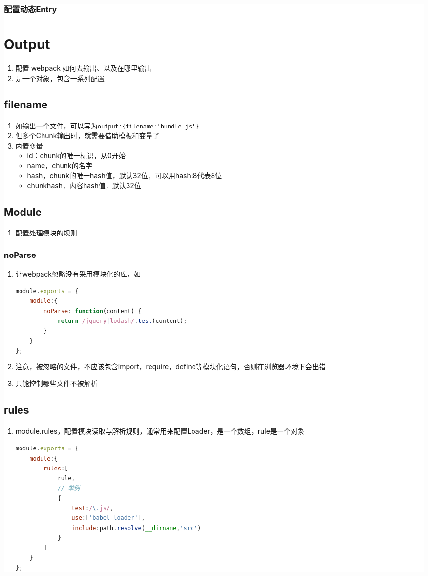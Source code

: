 ### 配置动态Entry



# Output

1. 配置 webpack 如何去输出、以及在哪里输出
2. 是一个对象，包含一系列配置

## filename

1. 如输出一个文件，可以写为`output:{filename:'bundle.js'}`
2. 但多个Chunk输出时，就需要借助模板和变量了
3. 内置变量
	- id：chunk的唯一标识，从0开始
	- name，chunk的名字
	- hash，chunk的唯一hash值，默认32位，可以用hash:8代表8位
	- chunkhash，内容hash值，默认32位

## Module

1. 配置处理模块的规则

### noParse

1. 让webpack忽略没有采用模块化的库，如

	```javascript
	module.exports = {
	    module:{
	        noParse: function(content) {
	            return /jquery|lodash/.test(content);
	        }
	    }
	};
	```

2. 注意，被忽略的文件，不应该包含import，require，define等模块化语句，否则在浏览器环境下会出错

3. 只能控制哪些文件不被解析

## rules

1. module.rules，配置模块读取与解析规则，通常用来配置Loader，是一个数组，rule是一个对象

	```javascript
	module.exports = {
	    module:{
	        rules:[
	            rule,
	            // 举例
	            {
	                test:/\.js/,
	                use:['babel-loader'],
	                include:path.resolve(__dirname,'src')
	            }
	        ]
	    }
	};
	```
